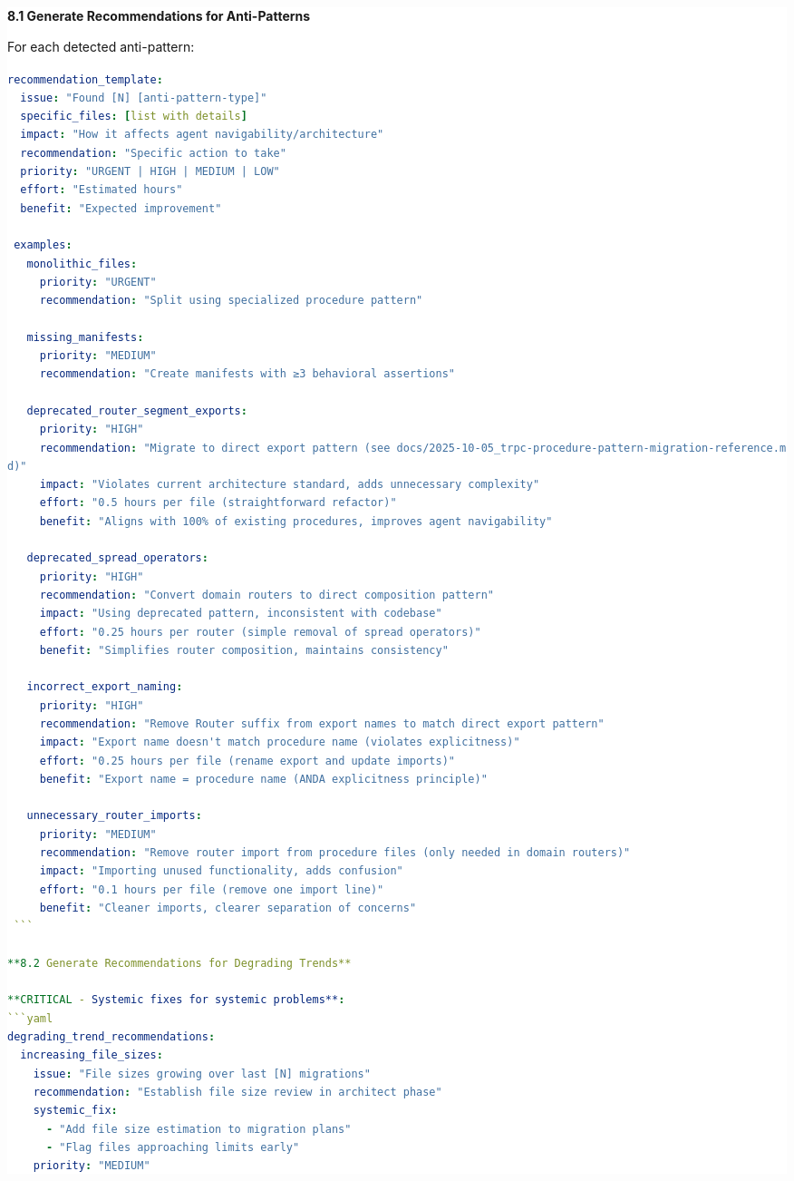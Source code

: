    **8.1 Generate Recommendations for Anti-Patterns**
   
   For each detected anti-pattern:
   ```yaml
   recommendation_template:
     issue: "Found [N] [anti-pattern-type]"
     specific_files: [list with details]
     impact: "How it affects agent navigability/architecture"
     recommendation: "Specific action to take"
     priority: "URGENT | HIGH | MEDIUM | LOW"
     effort: "Estimated hours"
     benefit: "Expected improvement"
   
    examples:
      monolithic_files:
        priority: "URGENT"
        recommendation: "Split using specialized procedure pattern"
        
      missing_manifests:
        priority: "MEDIUM"
        recommendation: "Create manifests with ≥3 behavioral assertions"
        
      deprecated_router_segment_exports:
        priority: "HIGH"
        recommendation: "Migrate to direct export pattern (see docs/2025-10-05_trpc-procedure-pattern-migration-reference.md)"
        impact: "Violates current architecture standard, adds unnecessary complexity"
        effort: "0.5 hours per file (straightforward refactor)"
        benefit: "Aligns with 100% of existing procedures, improves agent navigability"
        
      deprecated_spread_operators:
        priority: "HIGH"
        recommendation: "Convert domain routers to direct composition pattern"
        impact: "Using deprecated pattern, inconsistent with codebase"
        effort: "0.25 hours per router (simple removal of spread operators)"
        benefit: "Simplifies router composition, maintains consistency"
        
      incorrect_export_naming:
        priority: "HIGH"
        recommendation: "Remove Router suffix from export names to match direct export pattern"
        impact: "Export name doesn't match procedure name (violates explicitness)"
        effort: "0.25 hours per file (rename export and update imports)"
        benefit: "Export name = procedure name (ANDA explicitness principle)"
        
      unnecessary_router_imports:
        priority: "MEDIUM"
        recommendation: "Remove router import from procedure files (only needed in domain routers)"
        impact: "Importing unused functionality, adds confusion"
        effort: "0.1 hours per file (remove one import line)"
        benefit: "Cleaner imports, clearer separation of concerns"
    ```
   
   **8.2 Generate Recommendations for Degrading Trends**
   
   **CRITICAL - Systemic fixes for systemic problems**:
   ```yaml
   degrading_trend_recommendations:
     increasing_file_sizes:
       issue: "File sizes growing over last [N] migrations"
       recommendation: "Establish file size review in architect phase"
       systemic_fix:
         - "Add file size estimation to migration plans"
         - "Flag files approaching limits early"
       priority: "MEDIUM"
   ```